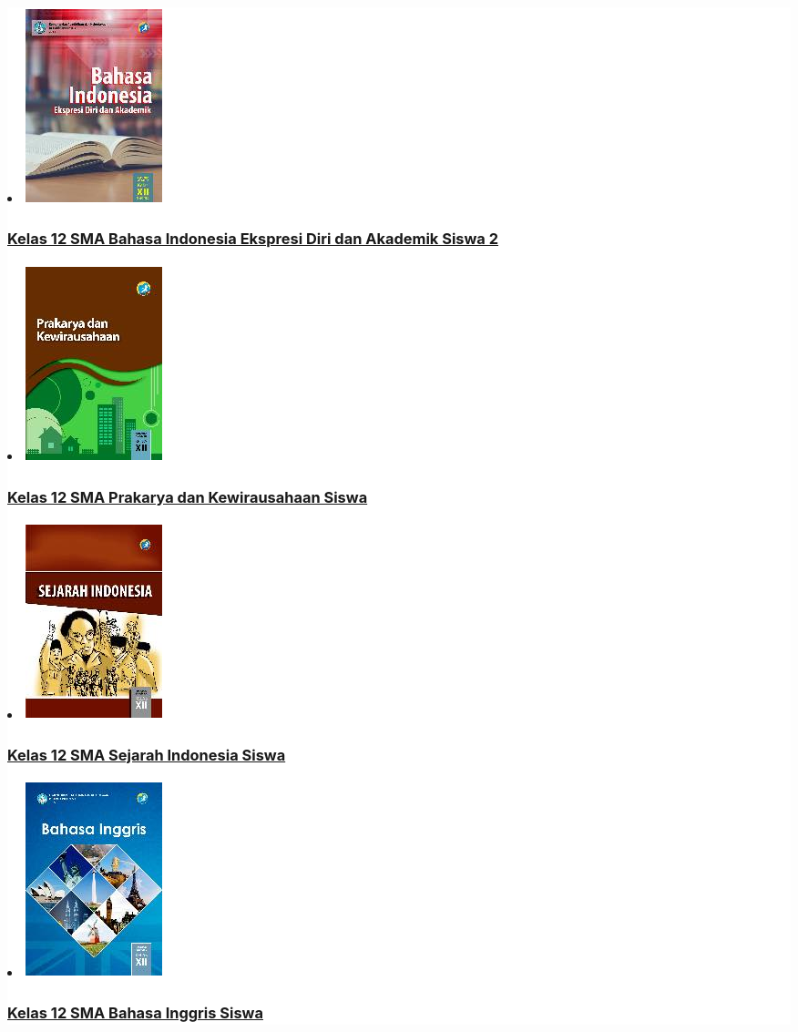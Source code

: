 <li><a href="http://bsd.pendidikan.id/data/2013/kelas_12sma/siswa/Kelas_12_SMA_Bahasa_Indonesia_Ekspresi_Diri_dan_Akademik_Siswa_2.pdf" class="product" id="Kurikulum 2013 SMA Kelas 12 (Siswa)" data-type="" data-popup="false" data-url="Kelas_12_SMA_Bahasa_Indonesia_Ekspresi_Diri_dan_Akademik_Siswa_2.pdf" title="Kelas 12 SMA Bahasa Indonesia Ekspresi Diri dan Akademik Siswa 2"><img src="/img/Kelas_12_SMA_Bahasa_Indonesia_Ekspresi_Diri_dan_Akademik_Siswa_2-thumb.jpg" width="150" height="215" alt="Kelas 12 SMA Bahasa Indonesia Ekspresi Diri dan Akademik Siswa 2"/>
<div class="product_title" id="title_1"><h3>Kelas 12 SMA Bahasa Indonesia Ekspresi Diri dan Akademik Siswa 2</h3></div>
</a></li>
<li><a href="http://bsd.pendidikan.id/data/2013/kelas_12sma/siswa/Kelas_12_SMA_Prakarya_dan_Kewirausahaan_Siswa.pdf" class="product" id="Kurikulum 2013 SMA Kelas 12 (Siswa)" data-type="" data-popup="false" data-url="Kelas_12_SMA_Prakarya_dan_Kewirausahaan_Siswa.pdf" title="Kelas 12 SMA Prakarya dan Kewirausahaan Siswa"><img src="/img/Kelas_12_SMA_Prakarya_dan_Kewirausahaan_Siswa-thumb.jpg" width="150" height="215" alt="Kelas 12 SMA Prakarya dan Kewirausahaan Siswa"/>
<div class="product_title" id="title_1"><h3>Kelas 12 SMA Prakarya dan Kewirausahaan Siswa</h3></div>
</a></li>
<li><a href="http://bsd.pendidikan.id/data/2013/kelas_12sma/siswa/Kelas_12_SMA_Sejarah_Indonesia_Siswa.pdf" class="product" id="Kurikulum 2013 SMA Kelas 12 (Siswa)" data-type="" data-popup="false" data-url="Kelas_12_SMA_Sejarah_Indonesia_Siswa.pdf" title="Kelas 12 SMA Sejarah Indonesia Siswa"><img src="/img/Kelas_12_SMA_Sejarah_Indonesia_Siswa-thumb.jpg" width="150" height="215" alt="Kelas 12 SMA Sejarah Indonesia Siswa"/>
<div class="product_title" id="title_1"><h3>Kelas 12 SMA Sejarah Indonesia Siswa</h3></div></a></li>
<li><a href="http://bsd.pendidikan.id/data/2013/kelas_12sma/siswa/Kelas_12_SMA_Bahasa_Inggris_Siswa.pdf" class="product" id="Kurikulum 2013 SMA Kelas 12 (Siswa)" data-type="" data-popup="false" data-url="Kelas_12_SMA_Bahasa_Inggris_Siswa.pdf" title="Kelas 12 SMA Bahasa Inggris Siswa"><img src="/img/Kelas_12_SMA_Bahasa_Inggris_Siswa-thumb.jpg" width="150" height="215" alt="Kelas 12 SMA Bahasa Inggris Siswa"/>
<div class="product_title" id="title_1"><h3>Kelas 12 SMA Bahasa Inggris Siswa</h3></div></a></li>